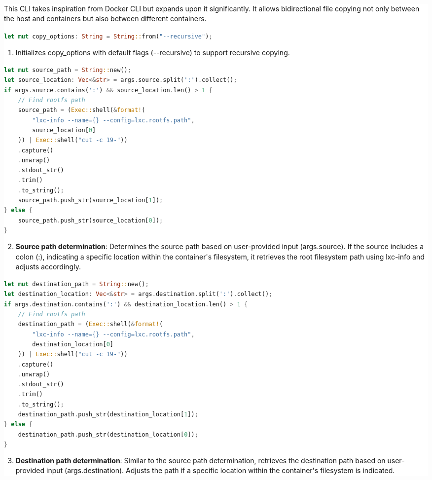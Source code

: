 This CLI takes inspiration from Docker CLI but expands upon it significantly. It allows bidirectional file copying not only between the host and containers but also between different containers.

```rust
let mut copy_options: String = String::from("--recursive");
```

1. Initializes copy_options with default flags (--recursive) to support recursive copying.

```rust
let mut source_path = String::new();
let source_location: Vec<&str> = args.source.split(':').collect();
if args.source.contains(':') && source_location.len() > 1 {
    // Find rootfs path
    source_path = (Exec::shell(&format!(
        "lxc-info --name={} --config=lxc.rootfs.path",
        source_location[0]
    )) | Exec::shell("cut -c 19-"))
    .capture()
    .unwrap()
    .stdout_str()
    .trim()
    .to_string();
    source_path.push_str(source_location[1]);
} else {
    source_path.push_str(source_location[0]);
}
```

2. **Source path determination**: Determines the source path based on user-provided input (args.source). If the source includes a colon (:), indicating a specific location within the container's filesystem, it retrieves the root filesystem path using lxc-info and adjusts accordingly.

```rust
let mut destination_path = String::new();
let destination_location: Vec<&str> = args.destination.split(':').collect();
if args.destination.contains(':') && destination_location.len() > 1 {
    // Find rootfs path
    destination_path = (Exec::shell(&format!(
        "lxc-info --name={} --config=lxc.rootfs.path",
        destination_location[0]
    )) | Exec::shell("cut -c 19-"))
    .capture()
    .unwrap()
    .stdout_str()
    .trim()
    .to_string();
    destination_path.push_str(destination_location[1]);
} else {
    destination_path.push_str(destination_location[0]);
}
```

3. **Destination path determination**: Similar to the source path determination, retrieves the destination path based on user-provided input (args.destination). Adjusts the path if a specific location within the container's filesystem is indicated.
